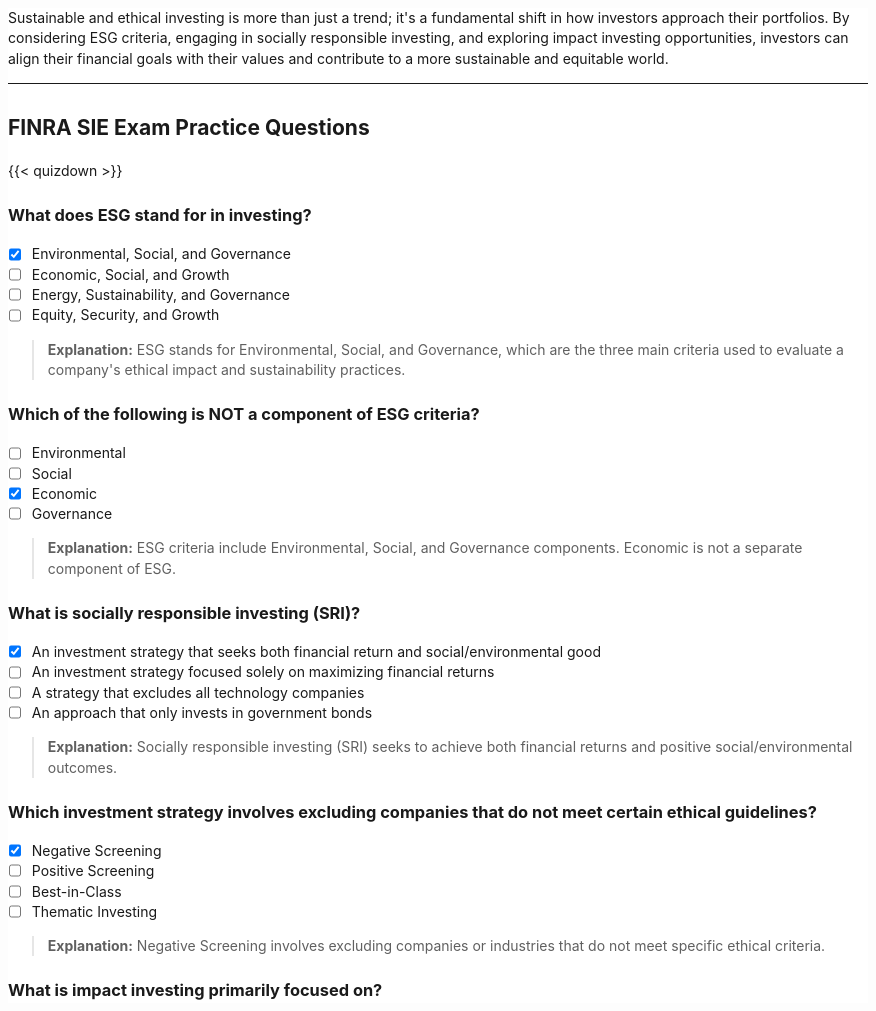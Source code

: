 Sustainable and ethical investing is more than just a trend; it's a fundamental shift in how investors approach their portfolios. By considering ESG criteria, engaging in socially responsible investing, and exploring impact investing opportunities, investors can align their financial goals with their values and contribute to a more sustainable and equitable world.

---

## FINRA SIE Exam Practice Questions

{{< quizdown >}}

### What does ESG stand for in investing?

- [x] Environmental, Social, and Governance
- [ ] Economic, Social, and Growth
- [ ] Energy, Sustainability, and Governance
- [ ] Equity, Security, and Growth

> **Explanation:** ESG stands for Environmental, Social, and Governance, which are the three main criteria used to evaluate a company's ethical impact and sustainability practices.

### Which of the following is NOT a component of ESG criteria?

- [ ] Environmental
- [ ] Social
- [x] Economic
- [ ] Governance

> **Explanation:** ESG criteria include Environmental, Social, and Governance components. Economic is not a separate component of ESG.

### What is socially responsible investing (SRI)?

- [x] An investment strategy that seeks both financial return and social/environmental good
- [ ] An investment strategy focused solely on maximizing financial returns
- [ ] A strategy that excludes all technology companies
- [ ] An approach that only invests in government bonds

> **Explanation:** Socially responsible investing (SRI) seeks to achieve both financial returns and positive social/environmental outcomes.

### Which investment strategy involves excluding companies that do not meet certain ethical guidelines?

- [x] Negative Screening
- [ ] Positive Screening
- [ ] Best-in-Class
- [ ] Thematic Investing

> **Explanation:** Negative Screening involves excluding companies or industries that do not meet specific ethical criteria.

### What is impact investing primarily focused on?
